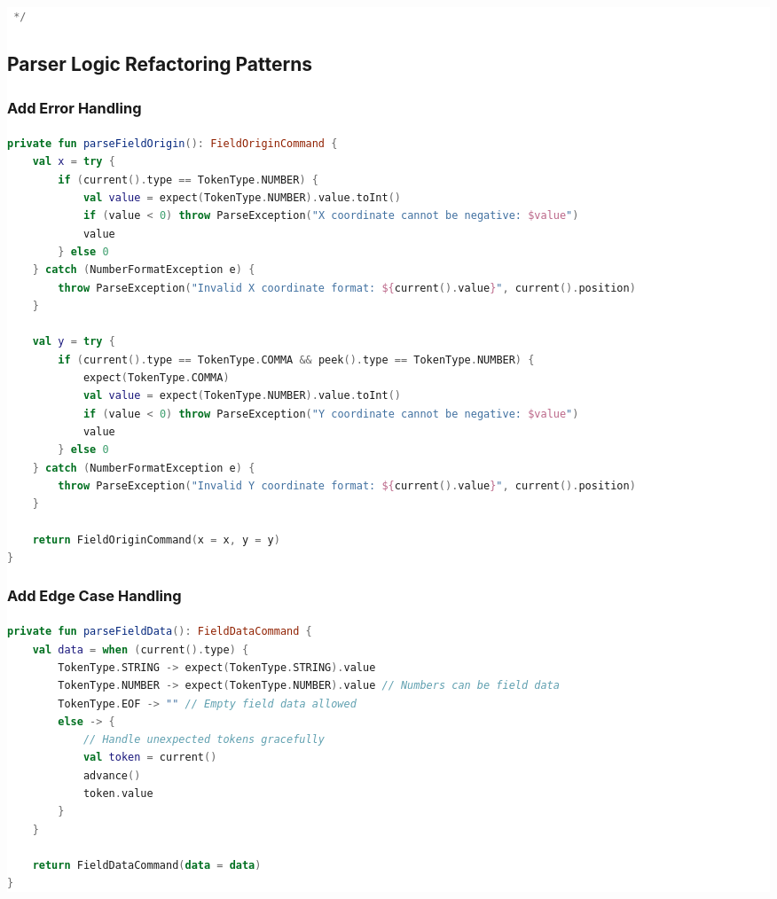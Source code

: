 ```kotlin
 */
```

## Parser Logic Refactoring Patterns

### Add Error Handling
```kotlin
private fun parseFieldOrigin(): FieldOriginCommand {
    val x = try {
        if (current().type == TokenType.NUMBER) {
            val value = expect(TokenType.NUMBER).value.toInt()
            if (value < 0) throw ParseException("X coordinate cannot be negative: $value")
            value
        } else 0
    } catch (NumberFormatException e) {
        throw ParseException("Invalid X coordinate format: ${current().value}", current().position)
    }
    
    val y = try {
        if (current().type == TokenType.COMMA && peek().type == TokenType.NUMBER) {
            expect(TokenType.COMMA)
            val value = expect(TokenType.NUMBER).value.toInt()
            if (value < 0) throw ParseException("Y coordinate cannot be negative: $value")
            value
        } else 0
    } catch (NumberFormatException e) {
        throw ParseException("Invalid Y coordinate format: ${current().value}", current().position)
    }
    
    return FieldOriginCommand(x = x, y = y)
}
```

### Add Edge Case Handling
```kotlin
private fun parseFieldData(): FieldDataCommand {
    val data = when (current().type) {
        TokenType.STRING -> expect(TokenType.STRING).value
        TokenType.NUMBER -> expect(TokenType.NUMBER).value // Numbers can be field data
        TokenType.EOF -> "" // Empty field data allowed
        else -> {
            // Handle unexpected tokens gracefully
            val token = current()
            advance()
            token.value
        }
    }
    
    return FieldDataCommand(data = data)
}
```
